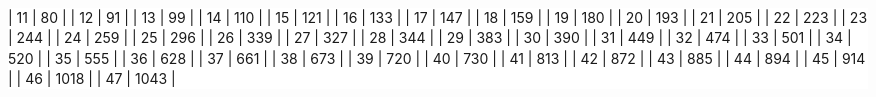 | 11              | 80        |
| 12              | 91        |
| 13              | 99        |
| 14              | 110       |
| 15              | 121       |
| 16              | 133       |
| 17              | 147       |
| 18              | 159       |
| 19              | 180       |
| 20              | 193       |
| 21              | 205       |
| 22              | 223       |
| 23              | 244       |
| 24              | 259       |
| 25              | 296       |
| 26              | 339       |
| 27              | 327       |
| 28              | 344       |
| 29              | 383       |
| 30              | 390       |
| 31              | 449       |
| 32              | 474       |
| 33              | 501       |
| 34              | 520       |
| 35              | 555       |
| 36              | 628       |
| 37              | 661       |
| 38              | 673       |
| 39              | 720       |
| 40              | 730       |
| 41              | 813       |
| 42              | 872       |
| 43              | 885       |
| 44              | 894       |
| 45              | 914       |
| 46              | 1018      |
| 47              | 1043      |